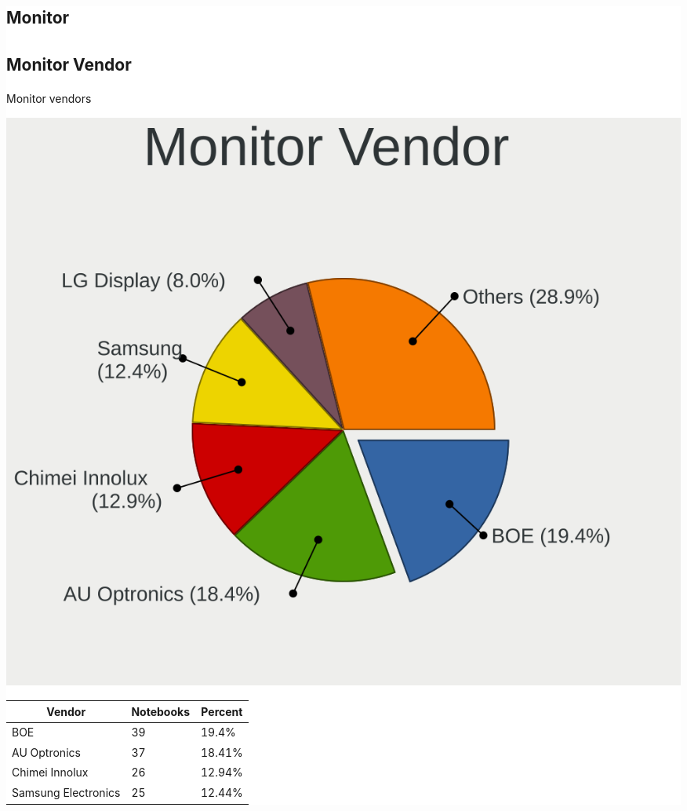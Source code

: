 Monitor
-------

Monitor Vendor
--------------

Monitor vendors

![Monitor Vendor](./images/pie_chart/mon_vendor.svg)


| Vendor                  | Notebooks | Percent |
|-------------------------|-----------|---------|
| BOE                     | 39        | 19.4%   |
| AU Optronics            | 37        | 18.41%  |
| Chimei Innolux          | 26        | 12.94%  |
| Samsung Electronics     | 25        | 12.44%  |

